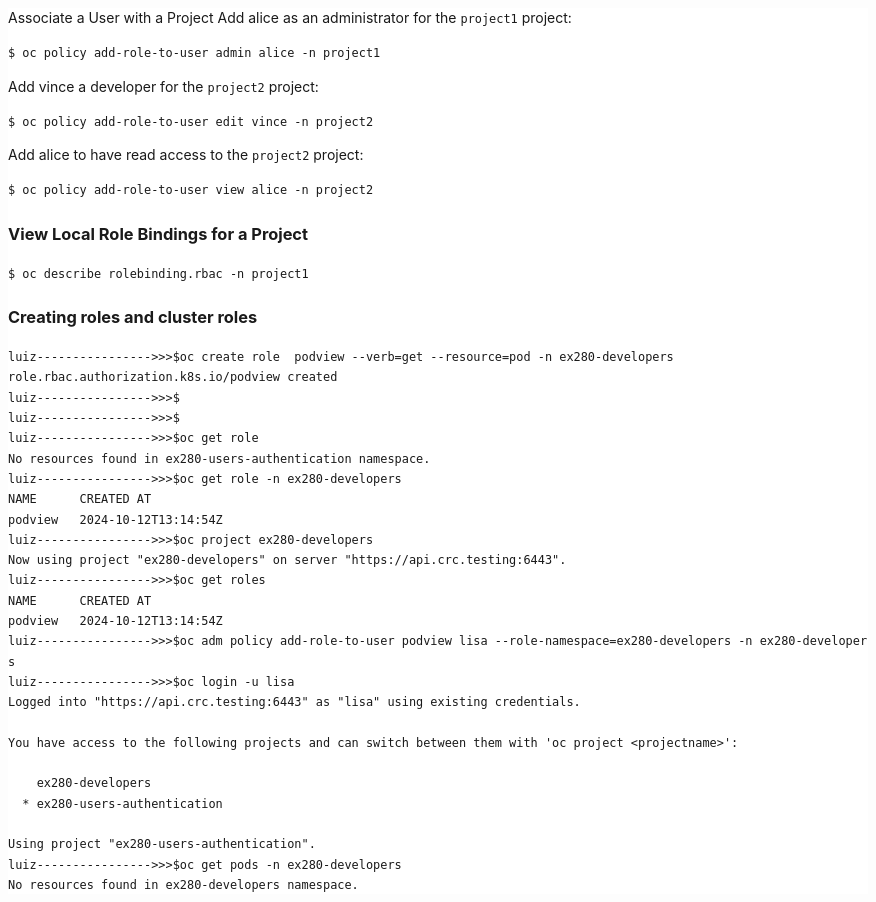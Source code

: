 Associate a User with a Project
Add alice as an administrator for the `project1` project:
```
$ oc policy add-role-to-user admin alice -n project1
```

Add vince a developer for the `project2` project:
```
$ oc policy add-role-to-user edit vince -n project2
```

Add alice to have read access to the `project2` project:
```
$ oc policy add-role-to-user view alice -n project2
```

### View Local Role Bindings for a Project
```
$ oc describe rolebinding.rbac -n project1
```

### Creating roles and cluster roles 

```shell
luiz---------------->>>$oc create role  podview --verb=get --resource=pod -n ex280-developers 
role.rbac.authorization.k8s.io/podview created
luiz---------------->>>$
luiz---------------->>>$
luiz---------------->>>$oc get role
No resources found in ex280-users-authentication namespace.
luiz---------------->>>$oc get role -n ex280-developers 
NAME      CREATED AT
podview   2024-10-12T13:14:54Z
luiz---------------->>>$oc project ex280-developers 
Now using project "ex280-developers" on server "https://api.crc.testing:6443".
luiz---------------->>>$oc get roles
NAME      CREATED AT
podview   2024-10-12T13:14:54Z
luiz---------------->>>$oc adm policy add-role-to-user podview lisa --role-namespace=ex280-developers -n ex280-developers
luiz---------------->>>$oc login -u lisa 
Logged into "https://api.crc.testing:6443" as "lisa" using existing credentials.

You have access to the following projects and can switch between them with 'oc project <projectname>':

    ex280-developers
  * ex280-users-authentication

Using project "ex280-users-authentication".
luiz---------------->>>$oc get pods -n ex280-developers
No resources found in ex280-developers namespace.
```
